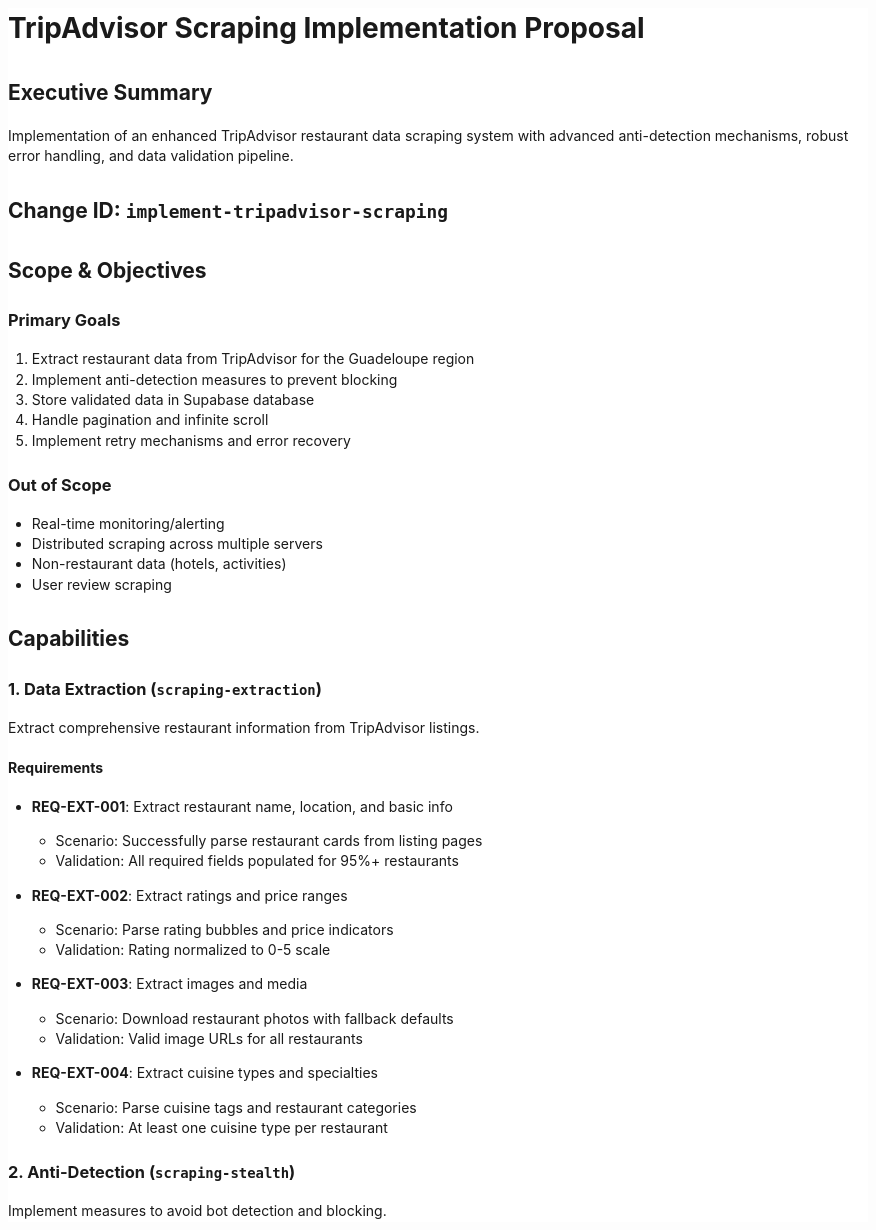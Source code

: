 # TripAdvisor Scraping Implementation Proposal

## Executive Summary
Implementation of an enhanced TripAdvisor restaurant data scraping system with advanced anti-detection mechanisms, robust error handling, and data validation pipeline.

## Change ID: `implement-tripadvisor-scraping`

## Scope & Objectives

### Primary Goals
1. Extract restaurant data from TripAdvisor for the Guadeloupe region
2. Implement anti-detection measures to prevent blocking
3. Store validated data in Supabase database
4. Handle pagination and infinite scroll
5. Implement retry mechanisms and error recovery

### Out of Scope
- Real-time monitoring/alerting
- Distributed scraping across multiple servers
- Non-restaurant data (hotels, activities)
- User review scraping

## Capabilities

### 1. Data Extraction (`scraping-extraction`)
Extract comprehensive restaurant information from TripAdvisor listings.

#### Requirements
- **REQ-EXT-001**: Extract restaurant name, location, and basic info
  - Scenario: Successfully parse restaurant cards from listing pages
  - Validation: All required fields populated for 95%+ restaurants

- **REQ-EXT-002**: Extract ratings and price ranges
  - Scenario: Parse rating bubbles and price indicators
  - Validation: Rating normalized to 0-5 scale

- **REQ-EXT-003**: Extract images and media
  - Scenario: Download restaurant photos with fallback defaults
  - Validation: Valid image URLs for all restaurants

- **REQ-EXT-004**: Extract cuisine types and specialties
  - Scenario: Parse cuisine tags and restaurant categories
  - Validation: At least one cuisine type per restaurant

### 2. Anti-Detection (`scraping-stealth`)
Implement measures to avoid bot detection and blocking.
